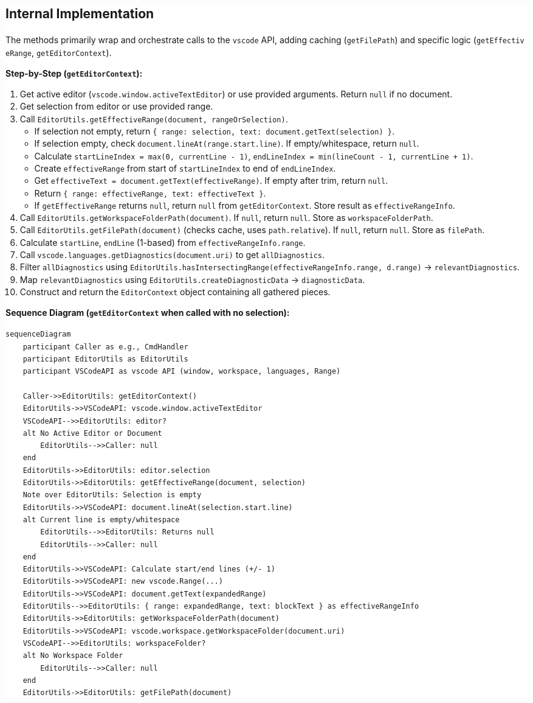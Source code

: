 ## Internal Implementation

The methods primarily wrap and orchestrate calls to the `vscode` API, adding caching (`getFilePath`) and specific logic (`getEffectiveRange`, `getEditorContext`).

**Step-by-Step (`getEditorContext`):**

1.  Get active editor (`vscode.window.activeTextEditor`) or use provided arguments. Return `null` if no document.
2.  Get selection from editor or use provided range.
3.  Call `EditorUtils.getEffectiveRange(document, rangeOrSelection)`.
    *   If selection not empty, return `{ range: selection, text: document.getText(selection) }`.
    *   If selection empty, check `document.lineAt(range.start.line)`. If empty/whitespace, return `null`.
    *   Calculate `startLineIndex = max(0, currentLine - 1)`, `endLineIndex = min(lineCount - 1, currentLine + 1)`.
    *   Create `effectiveRange` from start of `startLineIndex` to end of `endLineIndex`.
    *   Get `effectiveText = document.getText(effectiveRange)`. If empty after trim, return `null`.
    *   Return `{ range: effectiveRange, text: effectiveText }`.
    *   If `getEffectiveRange` returns `null`, return `null` from `getEditorContext`. Store result as `effectiveRangeInfo`.
4.  Call `EditorUtils.getWorkspaceFolderPath(document)`. If `null`, return `null`. Store as `workspaceFolderPath`.
5.  Call `EditorUtils.getFilePath(document)` (checks cache, uses `path.relative`). If `null`, return `null`. Store as `filePath`.
6.  Calculate `startLine`, `endLine` (1-based) from `effectiveRangeInfo.range`.
7.  Call `vscode.languages.getDiagnostics(document.uri)` to get `allDiagnostics`.
8.  Filter `allDiagnostics` using `EditorUtils.hasIntersectingRange(effectiveRangeInfo.range, d.range)` -> `relevantDiagnostics`.
9.  Map `relevantDiagnostics` using `EditorUtils.createDiagnosticData` -> `diagnosticData`.
10. Construct and return the `EditorContext` object containing all gathered pieces.

**Sequence Diagram (`getEditorContext` when called with no selection):**

```mermaid
sequenceDiagram
    participant Caller as e.g., CmdHandler
    participant EditorUtils as EditorUtils
    participant VSCodeAPI as vscode API (window, workspace, languages, Range)

    Caller->>EditorUtils: getEditorContext()
    EditorUtils->>VSCodeAPI: vscode.window.activeTextEditor
    VSCodeAPI-->>EditorUtils: editor?
    alt No Active Editor or Document
        EditorUtils-->>Caller: null
    end
    EditorUtils->>EditorUtils: editor.selection
    EditorUtils->>EditorUtils: getEffectiveRange(document, selection)
    Note over EditorUtils: Selection is empty
    EditorUtils->>VSCodeAPI: document.lineAt(selection.start.line)
    alt Current line is empty/whitespace
        EditorUtils-->>EditorUtils: Returns null
        EditorUtils-->>Caller: null
    end
    EditorUtils->>VSCodeAPI: Calculate start/end lines (+/- 1)
    EditorUtils->>VSCodeAPI: new vscode.Range(...)
    EditorUtils->>VSCodeAPI: document.getText(expandedRange)
    EditorUtils-->>EditorUtils: { range: expandedRange, text: blockText } as effectiveRangeInfo
    EditorUtils->>EditorUtils: getWorkspaceFolderPath(document)
    EditorUtils->>VSCodeAPI: vscode.workspace.getWorkspaceFolder(document.uri)
    VSCodeAPI-->>EditorUtils: workspaceFolder?
    alt No Workspace Folder
        EditorUtils-->>Caller: null
    end
    EditorUtils->>EditorUtils: getFilePath(document)
```